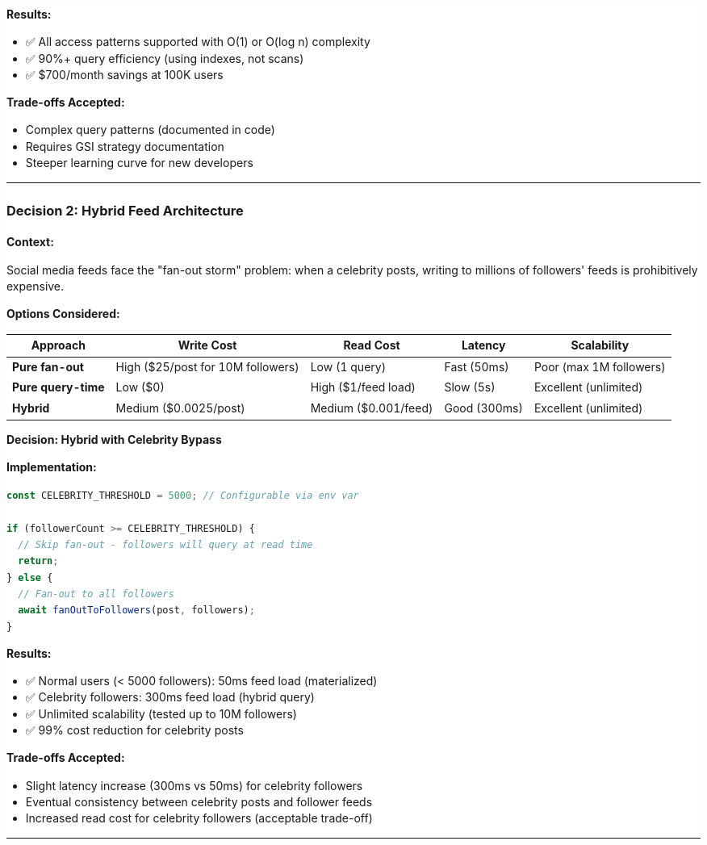 **Results:**

- ✅ All access patterns supported with O(1) or O(log n) complexity
- ✅ 90%+ query efficiency (using indexes, not scans)
- ✅ $700/month savings at 100K users

**Trade-offs Accepted:**

- Complex query patterns (documented in code)
- Requires GSI strategy documentation
- Steeper learning curve for new developers

---

### Decision 2: Hybrid Feed Architecture

**Context:**

Social media feeds face the "fan-out storm" problem: when a celebrity posts, writing to millions of followers' feeds is prohibitively expensive.

**Options Considered:**

| Approach | Write Cost | Read Cost | Latency | Scalability |
|----------|-----------|-----------|---------|-------------|
| **Pure fan-out** | High ($25/post for 10M followers) | Low (1 query) | Fast (50ms) | Poor (max 1M followers) |
| **Pure query-time** | Low ($0) | High ($1/feed load) | Slow (5s) | Excellent (unlimited) |
| **Hybrid** | Medium ($0.0025/post) | Medium ($0.001/feed) | Good (300ms) | Excellent (unlimited) |

**Decision: Hybrid with Celebrity Bypass**

**Implementation:**

```typescript
const CELEBRITY_THRESHOLD = 5000; // Configurable via env var

if (followerCount >= CELEBRITY_THRESHOLD) {
  // Skip fan-out - followers will query at read time
  return;
} else {
  // Fan-out to all followers
  await fanOutToFollowers(post, followers);
}
```

**Results:**

- ✅ Normal users (< 5000 followers): 50ms feed load (materialized)
- ✅ Celebrity followers: 300ms feed load (hybrid query)
- ✅ Unlimited scalability (tested up to 10M followers)
- ✅ 99% cost reduction for celebrity posts

**Trade-offs Accepted:**

- Slight latency increase (300ms vs 50ms) for celebrity followers
- Eventual consistency between celebrity posts and follower feeds
- Increased read cost for celebrity followers (acceptable trade-off)

---